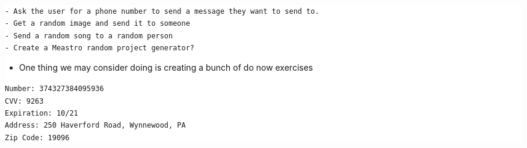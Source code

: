     - Ask the user for a phone number to send a message they want to send to.
    - Get a random image and send it to someone
    - Send a random song to a random person
    - Create a Meastro random project generator?

- One thing we may consider doing is creating a bunch of do now exercises

```
Number: 374327384095936
CVV: 9263
Expiration: 10/21
Address: 250 Haverford Road, Wynnewood, PA
Zip Code: 19096
```
